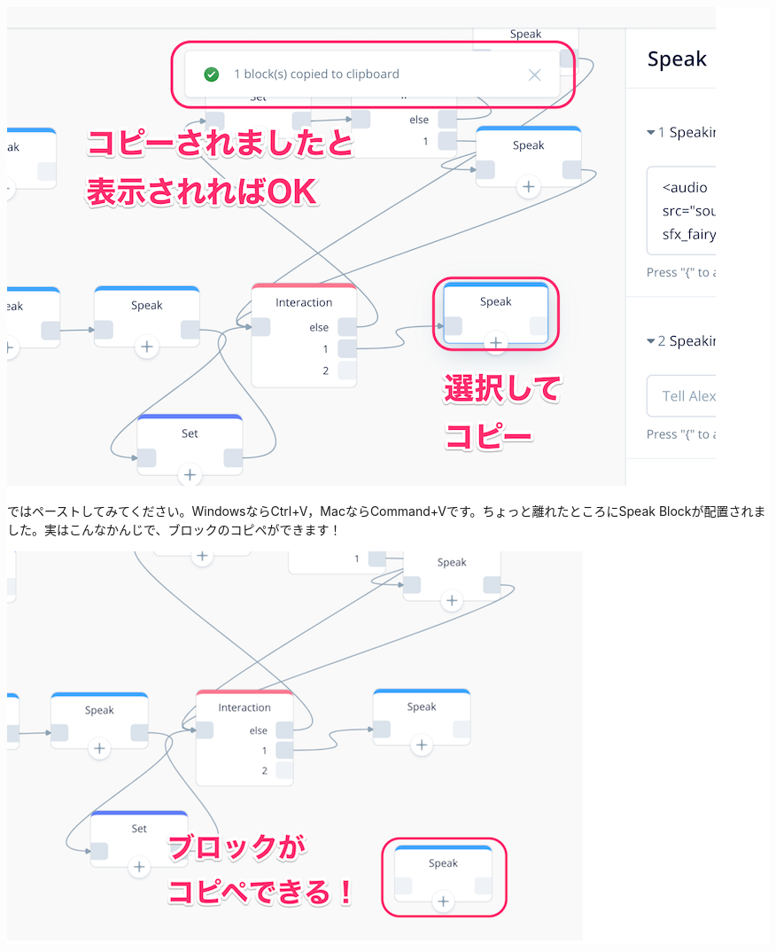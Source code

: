 ![story01-108](images/story01-108.png)

ではペーストしてみてください。WindowsならCtrl+V，MacならCommand+Vです。ちょっと離れたところにSpeak Blockが配置されました。実はこんなかんじで、ブロックのコピペができます！

![story01-109](images/story01-109.png)
